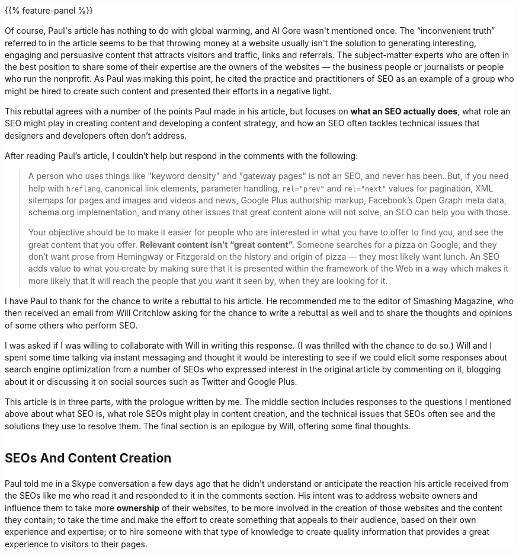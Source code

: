 {{% feature-panel %}}

Of course, Paul's article has nothing to do with global warming, and Al Gore wasn't mentioned once. The “inconvenient truth” referred to in the article seems to be that throwing money at a website usually isn't the solution to generating interesting, engaging and persuasive content that attracts visitors and traffic, links and referrals. The subject-matter experts who are often in the best position to share some of their expertise are the owners of the websites — the business people or journalists or people who run the nonprofit. As Paul was making this point, he cited the practice and practitioners of SEO as an example of a group who might be hired to create such content and presented their efforts in a negative light.

This rebuttal agrees with a number of the points Paul made in his article, but focuses on <strong>what an SEO actually does</strong>, what role an SEO might play in creating content and developing a content strategy, and how an SEO often tackles technical issues that designers and developers often don’t address.

After reading Paul’s article, I couldn’t help but respond in the comments with the following:
<blockquote>A person who uses things like "keyword density" and "gateway pages" is not an SEO, and never has been. But, if you need help with <code>hreflang</code>, canonical link elements, parameter handling, <code>rel="prev"</code> and <code>rel="next"</code> values for pagination, XML sitemaps for pages and images and videos and news, Google Plus authorship markup, Facebook’s Open Graph meta data, schema.org implementation, and many other issues that great content alone will not solve, an SEO can help you with those.

Your objective should be to make it easier for people who are interested in what you have to offer to find you, and see the great content that you offer. <strong>Relevant content isn’t “great content”.</strong> Someone searches for a pizza on Google, and they don’t want prose from Hemingway or Fitzgerald on the history and origin of pizza — they most likely want lunch. An SEO adds value to what you create by making sure that it is presented within the framework of the Web in a way which makes it more likely that it will reach the people that you want it seen by, when they are looking for it.</blockquote>

I have Paul to thank for the chance to write a rebuttal to his article. He recommended me to the editor of Smashing Magazine, who then received an email from Will Critchlow asking for the chance to write a rebuttal as well and to share the thoughts and opinions of some others who perform SEO.

I was asked if I was willing to collaborate with Will in writing this response. (I was thrilled with the chance to do so.) Will and I spent some time talking via instant messaging and thought it would be interesting to see if we could elicit some responses about search engine optimization from a number of SEOs who expressed interest in the original article by commenting on it, blogging about it or discussing it on social sources such as Twitter and Google Plus.

This article is in three parts, with the prologue written by me. The middle section includes responses to the questions I mentioned above about what SEO is, what role SEOs might play in content creation, and the technical issues that SEOs often see and the solutions they use to resolve them. The final section is an epilogue by Will, offering some final thoughts.</p>

## SEOs And Content Creation

Paul told me in a Skype conversation a few days ago that he didn't understand or anticipate the reaction his article received from the SEOs like me who read it and responded to it in the comments section. His intent was to address website owners and influence them to take more <strong>ownership</strong> of their websites, to be more involved in the creation of those websites and the content they contain; to take the time and make the effort to create something that appeals to their audience, based on their own experience and expertise; or to hire someone with that type of knowledge to create quality information that provides a great experience to visitors to their pages.
